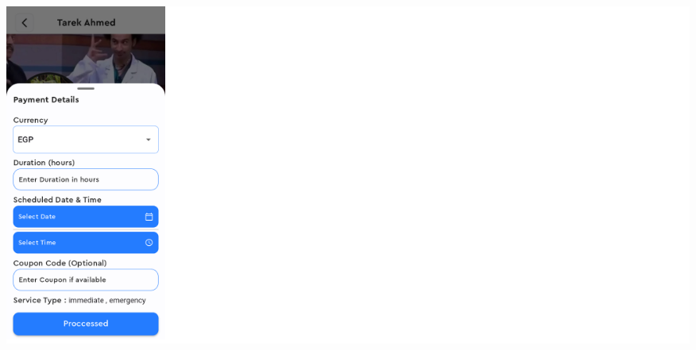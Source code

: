   <img src="https://raw.githubusercontent.com/Tarek3222/Translatify/refs/heads/main/assets/app_images/translator_profile/translator5.png" width="200" alt="Translator5">
</div>

